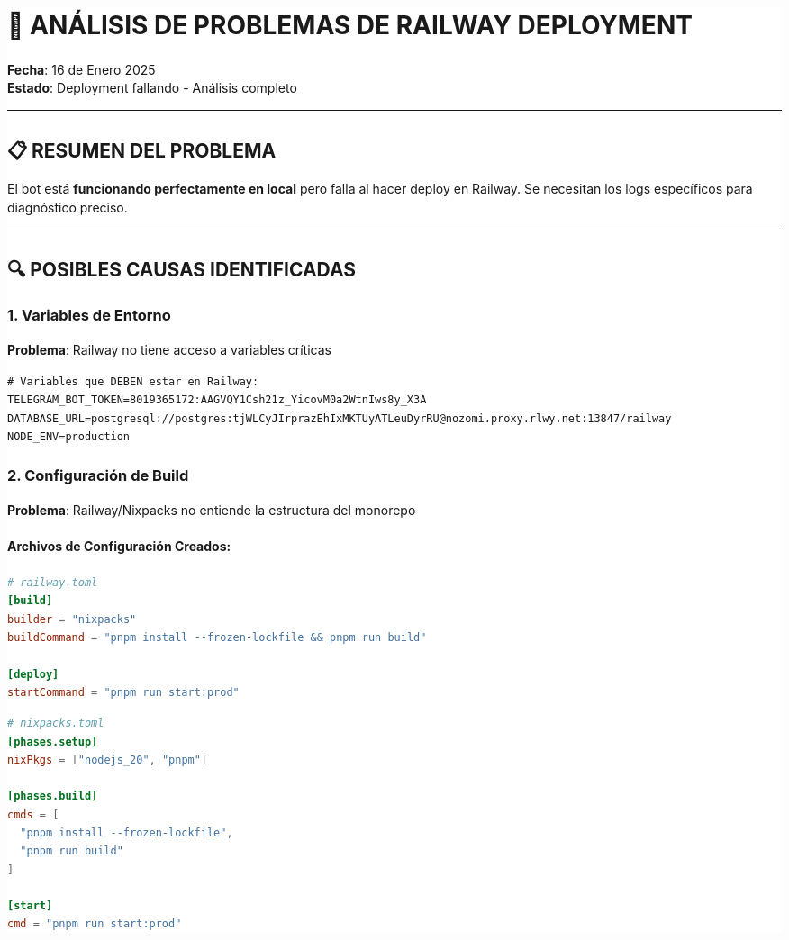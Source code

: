 # 🚨 ANÁLISIS DE PROBLEMAS DE RAILWAY DEPLOYMENT

**Fecha**: 16 de Enero 2025  
**Estado**: Deployment fallando - Análisis completo

---

## 📋 RESUMEN DEL PROBLEMA

El bot está **funcionando perfectamente en local** pero falla al hacer deploy en Railway. Se necesitan los logs específicos para diagnóstico preciso.

---

## 🔍 POSIBLES CAUSAS IDENTIFICADAS

### 1. **Variables de Entorno**
**Problema**: Railway no tiene acceso a variables críticas
```env
# Variables que DEBEN estar en Railway:
TELEGRAM_BOT_TOKEN=8019365172:AAGVQY1Csh21z_YicovM0a2WtnIws8y_X3A
DATABASE_URL=postgresql://postgres:tjWLCyJIrprazEhIxMKTUyATLeuDyrRU@nozomi.proxy.rlwy.net:13847/railway
NODE_ENV=production
```

### 2. **Configuración de Build**
**Problema**: Railway/Nixpacks no entiende la estructura del monorepo

#### Archivos de Configuración Creados:
```toml
# railway.toml
[build]
builder = "nixpacks"
buildCommand = "pnpm install --frozen-lockfile && pnpm run build"

[deploy]
startCommand = "pnpm run start:prod"
```

```toml
# nixpacks.toml
[phases.setup]
nixPkgs = ["nodejs_20", "pnpm"]

[phases.build]
cmds = [
  "pnpm install --frozen-lockfile",
  "pnpm run build"
]

[start]
cmd = "pnpm run start:prod"
```
